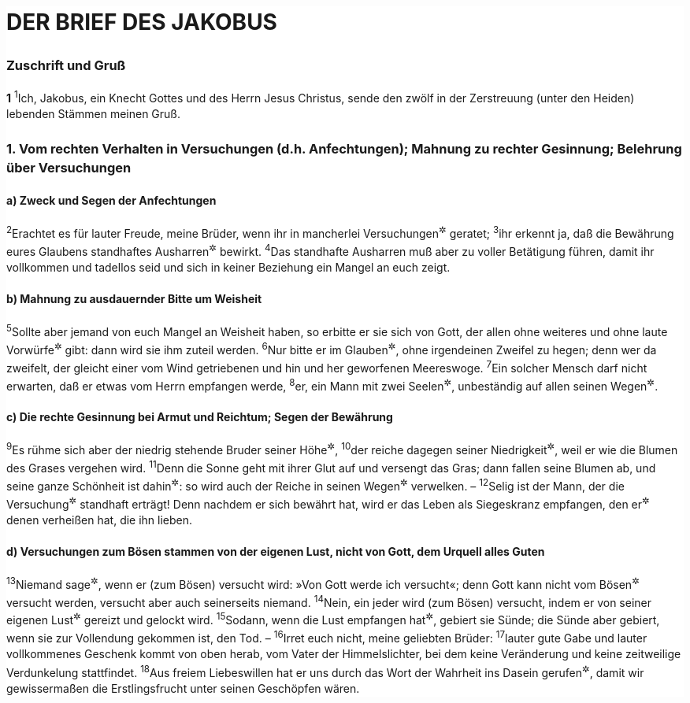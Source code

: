 # DER BRIEF DES JAKOBUS

### Zuschrift und Gruß

__1__
<sup>1</sup>Ich, Jakobus, ein Knecht Gottes und des Herrn Jesus Christus, sende den zwölf in der Zerstreuung (unter den Heiden) lebenden Stämmen meinen Gruß.

### 1. Vom rechten Verhalten in Versuchungen (d.h. Anfechtungen); Mahnung zu rechter Gesinnung; Belehrung über Versuchungen

#### a) Zweck und Segen der Anfechtungen

<sup>2</sup>Erachtet es für lauter Freude, meine Brüder, wenn ihr in mancherlei Versuchungen<sup title="d.h. Prüfungen, Anfechtungen">&#x2732;</sup> geratet;
<sup>3</sup>ihr erkennt ja, daß die Bewährung eures Glaubens standhaftes Ausharren<sup title="oder: Geduld">&#x2732;</sup> bewirkt.
<sup>4</sup>Das standhafte Ausharren muß aber zu voller Betätigung führen, damit ihr vollkommen und tadellos seid und sich in keiner Beziehung ein Mangel an euch zeigt.

#### b) Mahnung zu ausdauernder Bitte um Weisheit

<sup>5</sup>Sollte aber jemand von euch Mangel an Weisheit haben, so erbitte er sie sich von Gott, der allen ohne weiteres und ohne laute Vorwürfe<sup title="= barsche Abweisung">&#x2732;</sup> gibt: dann wird sie ihm zuteil werden.
<sup>6</sup>Nur bitte er im Glauben<sup title="oder: mit Zuversicht">&#x2732;</sup>, ohne irgendeinen Zweifel zu hegen; denn wer da zweifelt, der gleicht einer vom Wind getriebenen und hin und her geworfenen Meereswoge.
<sup>7</sup>Ein solcher Mensch darf nicht erwarten, daß er etwas vom Herrn empfangen werde,
<sup>8</sup>er, ein Mann mit zwei Seelen<sup title="= mit geteiltem Herzen">&#x2732;</sup>, unbeständig auf allen seinen Wegen<sup title="d.h. in seiner ganzen Lebensführung">&#x2732;</sup>.

#### c) Die rechte Gesinnung bei Armut und Reichtum; Segen der Bewährung

<sup>9</sup>Es rühme sich aber der niedrig stehende Bruder seiner Höhe<sup title="oder: Hoheit">&#x2732;</sup>,
<sup>10</sup>der reiche dagegen seiner Niedrigkeit<sup title="= Armseligkeit">&#x2732;</sup>, weil er wie die Blumen des Grases vergehen wird.
<sup>11</sup>Denn die Sonne geht mit ihrer Glut auf und versengt das Gras; dann fallen seine Blumen ab, und seine ganze Schönheit ist dahin<sup title="Jes 40,6-7">&#x2732;</sup>: so wird auch der Reiche in seinen Wegen<sup title="= in seinen Unternehmungen">&#x2732;</sup> verwelken. –
<sup>12</sup>Selig ist der Mann, der die Versuchung<sup title="V.2">&#x2732;</sup> standhaft erträgt! Denn nachdem er sich bewährt hat, wird er das Leben als Siegeskranz empfangen, den er<sup title="d.h. Gott">&#x2732;</sup> denen verheißen hat, die ihn lieben.

#### d) Versuchungen zum Bösen stammen von der eigenen Lust, nicht von Gott, dem Urquell alles Guten

<sup>13</sup>Niemand sage<sup title="oder: meine">&#x2732;</sup>, wenn er (zum Bösen) versucht wird: »Von Gott werde ich versucht«; denn Gott kann nicht vom Bösen<sup title="oder: zum Bösen">&#x2732;</sup> versucht werden, versucht aber auch seinerseits niemand.
<sup>14</sup>Nein, ein jeder wird (zum Bösen) versucht, indem er von seiner eigenen Lust<sup title="oder: Begierde">&#x2732;</sup> gereizt und gelockt wird.
<sup>15</sup>Sodann, wenn die Lust empfangen hat<sup title="= befruchtet ist">&#x2732;</sup>, gebiert sie Sünde; die Sünde aber gebiert, wenn sie zur Vollendung gekommen ist, den Tod. –
<sup>16</sup>Irret euch nicht, meine geliebten Brüder:
<sup>17</sup>lauter gute Gabe und lauter vollkommenes Geschenk kommt von oben herab, vom Vater der Himmelslichter, bei dem keine Veränderung und keine zeitweilige Verdunkelung stattfindet.
<sup>18</sup>Aus freiem Liebeswillen hat er uns durch das Wort der Wahrheit ins Dasein gerufen<sup title="oder: neu geboren">&#x2732;</sup>, damit wir gewissermaßen die Erstlingsfrucht unter seinen Geschöpfen wären.
